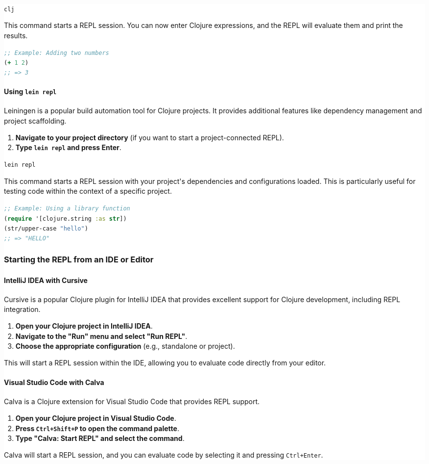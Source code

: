 ```shell
clj
```

This command starts a REPL session. You can now enter Clojure expressions, and the REPL will evaluate them and print the results.

```clojure
;; Example: Adding two numbers
(+ 1 2)
;; => 3
```

#### Using `lein repl`

Leiningen is a popular build automation tool for Clojure projects. It provides additional features like dependency management and project scaffolding.

1. **Navigate to your project directory** (if you want to start a project-connected REPL).
2. **Type `lein repl` and press Enter**.

```shell
lein repl
```

This command starts a REPL session with your project's dependencies and configurations loaded. This is particularly useful for testing code within the context of a specific project.

```clojure
;; Example: Using a library function
(require '[clojure.string :as str])
(str/upper-case "hello")
;; => "HELLO"
```

### Starting the REPL from an IDE or Editor

#### IntelliJ IDEA with Cursive

Cursive is a popular Clojure plugin for IntelliJ IDEA that provides excellent support for Clojure development, including REPL integration.

1. **Open your Clojure project in IntelliJ IDEA**.
2. **Navigate to the "Run" menu and select "Run REPL"**.
3. **Choose the appropriate configuration** (e.g., standalone or project).

This will start a REPL session within the IDE, allowing you to evaluate code directly from your editor.

#### Visual Studio Code with Calva

Calva is a Clojure extension for Visual Studio Code that provides REPL support.

1. **Open your Clojure project in Visual Studio Code**.
2. **Press `Ctrl+Shift+P` to open the command palette**.
3. **Type "Calva: Start REPL" and select the command**.

Calva will start a REPL session, and you can evaluate code by selecting it and pressing `Ctrl+Enter`.
